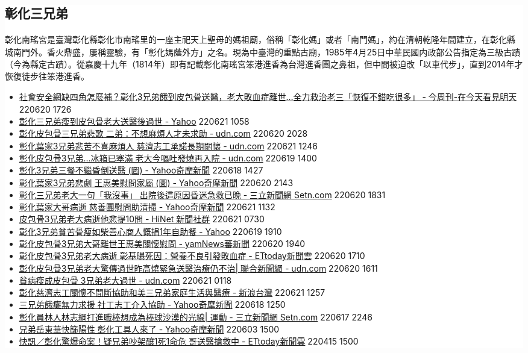 ## 彰化三兄弟

彰化南瑤宮是臺灣彰化縣彰化市南瑤里的一座主祀天上聖母的媽祖廟，俗稱「彰化媽」或者「南門媽」，約在清朝乾隆年間建立，在彰化縣城南門外。香火鼎盛，屢稱靈驗，有「彰化媽蔭外方」之名。現為中臺灣的重點古廟，1985年4月25日中華民國内政部公告指定為三級古蹟（今為縣定古蹟）。從嘉慶十九年（1814年）即有記載彰化南瑤宮笨港進香為台灣進香團之鼻祖，但中間被迫改「以車代步」，直到2014年才恢復徒步往笨港進香。
- [社會安全網缺四角怎麼補？彰化3兄弟餓到皮包骨送醫，老大敗血症離世…全力救治老三「恢復不錯吃很多」 - 今周刊-在今天看見明天](https://www.businesstoday.com.tw/article/category/80392/post/202206190018/ "社會安全網缺四角怎麼補？彰化3兄弟餓到皮包骨送醫，老大敗血症離世…全力救治老三「恢復不錯吃很多」 - 今周刊-在今天看見明天") 220620 1726
- [彰化三兄弟瘦到皮包骨老大送醫後過世 - Yahoo](https://tw.tv.yahoo.com/society-news/%E5%BD%B0%E5%8C%96%E4%B8%89%E5%85%84%E5%BC%9F%E7%98%A6%E5%88%B0%E7%9A%AE%E5%8C%85%E9%AA%A8-%E8%80%81%E5%A4%A7%E9%80%81%E9%86%AB%E5%BE%8C%E9%81%8E%E4%B8%96-023314347.html "彰化三兄弟瘦到皮包骨老大送醫後過世 - Yahoo") 220621 1058
- [彰化皮包骨三兄弟悲歌 二弟：不想麻煩人才未求助 - udn.com](https://udn.com/news/story/7320/6402520?from=udn-ch1_breaknews-1-cate2-news "彰化皮包骨三兄弟悲歌 二弟：不想麻煩人才未求助 - udn.com") 220620 2028
- [彰化葉家3兄弟悲苦不喜麻煩人 慈濟志工承諾長期關懷 - udn.com](https://udn.com/news/story/7325/6404002?from=udn-catelistnews_ch2 "彰化葉家3兄弟悲苦不喜麻煩人 慈濟志工承諾長期關懷 - udn.com") 220621 1246
- [彰化皮包骨3兄弟...冰箱已塞滿 老大今嘔吐發燒再入院 - udn.com](https://udn.com/news/story/7320/6399648?from=udn-catebreaknews_ch2 "彰化皮包骨3兄弟...冰箱已塞滿 老大今嘔吐發燒再入院 - udn.com") 220619 1400
- [彰化3兄弟三餐不繼昏倒送醫 (圖) - Yahoo奇摩新聞](https://tw.news.yahoo.com/%E5%BD%B0%E5%8C%963%E5%85%84%E5%BC%9F%E4%B8%89%E9%A4%90%E4%B8%8D%E7%B9%BC%E6%98%8F%E5%80%92%E9%80%81%E9%86%AB-%E5%9C%96-060830409.html "彰化3兄弟三餐不繼昏倒送醫 (圖) - Yahoo奇摩新聞") 220618 1427
- [彰化葉家3兄弟悲劇 王惠美慰問家屬 (圖) - Yahoo奇摩新聞](https://tw.news.yahoo.com/%E5%BD%B0%E5%8C%96%E8%91%89%E5%AE%B63%E5%85%84%E5%BC%9F%E6%82%B2%E5%8A%87-%E7%8E%8B%E6%83%A0%E7%BE%8E%E6%85%B0%E5%95%8F%E5%AE%B6%E5%B1%AC-%E5%9C%96-134315135.html "彰化葉家3兄弟悲劇 王惠美慰問家屬 (圖) - Yahoo奇摩新聞") 220620 2143
- [彰化三兄弟老大一句「我沒事」 出院後這原因昏迷急救已晚 - 三立新聞網 Setn.com](https://www.setn.com/News.aspx?NewsID=1133569&utm_campaign=viewallnews "彰化三兄弟老大一句「我沒事」 出院後這原因昏迷急救已晚 - 三立新聞網 Setn.com") 220620 1831
- [彰化葉家大哥病逝 慈善團慰問助清掃 - Yahoo奇摩新聞](https://tw.news.yahoo.com/%E5%BD%B0%E5%8C%96%E8%91%89%E5%AE%B6%E5%A4%A7%E5%93%A5%E7%97%85%E9%80%9D-%E6%85%88%E5%96%84%E5%9C%98%E6%85%B0%E5%95%8F%E5%8A%A9%E6%B8%85%E6%8E%83-031529226.html "彰化葉家大哥病逝 慈善團慰問助清掃 - Yahoo奇摩新聞") 220621 1132
- [皮包骨3兄弟老大病逝他悲提10問 - HiNet 新聞社群](https://times.hinet.net/news/23979386 "皮包骨3兄弟老大病逝他悲提10問 - HiNet 新聞社群") 220621 0730
- [彰化3兄弟貧苦骨瘦如柴善心商人慨捐1年自助餐 - Yahoo](https://tw.tv.yahoo.com/%E5%BD%B0%E5%8C%963%E5%85%84%E5%BC%9F%E8%B2%A7%E8%8B%A6%E9%AA%A8%E7%98%A6%E5%A6%82%E6%9F%B4-%E5%96%84%E5%BF%83%E5%95%86%E4%BA%BA%E6%85%A8%E6%8D%901%E5%B9%B4%E8%87%AA%E5%8A%A9%E9%A4%90-102503714.html "彰化3兄弟貧苦骨瘦如柴善心商人慨捐1年自助餐 - Yahoo") 220619 1910
- [彰化皮包骨3兄弟大哥離世王惠美關懷慰問 - yamNews蕃新聞](https://n.yam.com/Article/20220620682119 "彰化皮包骨3兄弟大哥離世王惠美關懷慰問 - yamNews蕃新聞") 220620 1940
- [彰化皮包骨3兄弟老大病逝 彰基曝死因：營養不良引發敗血症 - ETtoday新聞雲](https://www.ettoday.net/news/20220620/2276936.htm?from=rss "彰化皮包骨3兄弟老大病逝 彰基曝死因：營養不良引發敗血症 - ETtoday新聞雲") 220620 1710
- [彰化皮包骨3兄弟老大驚傳過世昨高燒緊急送醫治療仍不治| 聯合新聞網 - udn.com](https://udn.com/news/story/7320/6402037?from=udn-ch1_breaknews-1-0-news "彰化皮包骨3兄弟老大驚傳過世昨高燒緊急送醫治療仍不治| 聯合新聞網 - udn.com") 220620 1611
- [貧病瘦成皮包骨 3兄弟老大過世 - udn.com](https://udn.com/news/story/7320/6402663?from=udn-catebreaknews_ch2 "貧病瘦成皮包骨 3兄弟老大過世 - udn.com") 220621 0118
- [彰化慈濟志工關懷不間斷協助和美三兄弟家庭生活與醫療 - 新浪台灣](https://news.sina.com.tw/article/20220621/42066840.html "彰化慈濟志工關懷不間斷協助和美三兄弟家庭生活與醫療 - 新浪台灣") 220621 1257
- [三兄弟餓癱無力求援 社工志工介入協助 - Yahoo奇摩新聞](https://tw.news.yahoo.com/%E4%B8%89%E5%85%84%E5%BC%9F%E9%A4%93%E7%99%B1%E7%84%A1%E5%8A%9B%E6%B1%82%E6%8F%B4-%E7%A4%BE%E5%B7%A5%E5%BF%97%E5%B7%A5%E4%BB%8B%E5%85%A5%E5%8D%94%E5%8A%A9-040916898.html "三兄弟餓癱無力求援 社工志工介入協助 - Yahoo奇摩新聞") 220618 1250
- [彰化員林人林志綱打進職棒想成為棒球沙漠的光線| 運動 - 三立新聞網 Setn.com](https://www.setn.com/News.aspx?NewsID=1132488 "彰化員林人林志綱打進職棒想成為棒球沙漠的光線| 運動 - 三立新聞網 Setn.com") 220617 2246
- [兄弟岳東華快篩陽性 彰化工具人來了 - Yahoo奇摩新聞](https://tw.news.yahoo.com/%E5%85%84%E5%BC%9F%E5%B2%B3%E6%9D%B1%E8%8F%AF%E5%BF%AB%E7%AF%A9%E9%99%BD%E6%80%A7-%E5%BD%B0%E5%8C%96%E5%B7%A5%E5%85%B7%E4%BA%BA%E4%BE%86%E4%BA%86-085527995.html "兄弟岳東華快篩陽性 彰化工具人來了 - Yahoo奇摩新聞") 220603 1500
- [快訊／彰化驚爆命案！疑兄弟吵架釀1死1命危 哥送醫搶救中 - ETtoday新聞雲](https://www.ettoday.net/news/20220415/2230384.htm "快訊／彰化驚爆命案！疑兄弟吵架釀1死1命危 哥送醫搶救中 - ETtoday新聞雲") 220415 1500

